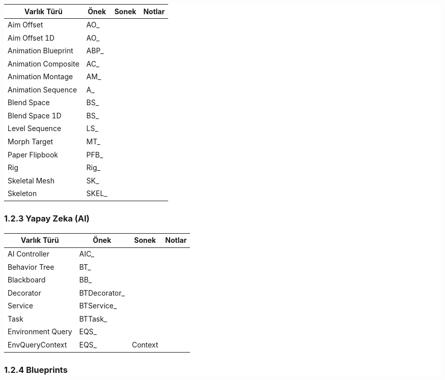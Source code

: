 | Varlık Türü             | Önek       | Sonek      | Notlar                           |
| ----------------------- | ---------- | ---------- | -------------------------------- |
| Aim Offset              | AO_        |            |                                  |
| Aim Offset 1D           | AO_        |            |                                  |
| Animation Blueprint     | ABP_       |            |                                  |
| Animation Composite     | AC_        |            |                                  |
| Animation Montage       | AM_        |            |                                  |
| Animation Sequence      | A_         |            |                                  |
| Blend Space             | BS_        |            |                                  |
| Blend Space 1D          | BS_        |            |                                  |
| Level Sequence          | LS_        |            |                                  |
| Morph Target            | MT_        |            |                                  |
| Paper Flipbook          | PFB_       |            |                                  |
| Rig                     | Rig_       |            |                                  |
| Skeletal Mesh           | SK_        |            |                                  |
| Skeleton                | SKEL_      |            |                                  |

<a name="anc-ai"></a>
<a name="1.2.3"></a>
### 1.2.3 Yapay Zeka (AI) 

| Varlık Türü             | Önek       | Sonek      | Notlar                           |
| ----------------------- | ---------- | ---------- | -------------------------------- |
| AI Controller           | AIC_       |            |                                  |
| Behavior Tree           | BT_        |            |                                  |
| Blackboard              | BB_        |            |                                  |
| Decorator               | BTDecorator_ |          |                                  |
| Service                 | BTService_ |            |                                  |
| Task                    | BTTask_    |            |                                  |
| Environment Query       | EQS_       |            |                                  |
| EnvQueryContext         | EQS_       | Context    |                                  |

<a name="anc-bp"></a>
<a name="1.2.4"></a>
### 1.2.4 Blueprints
